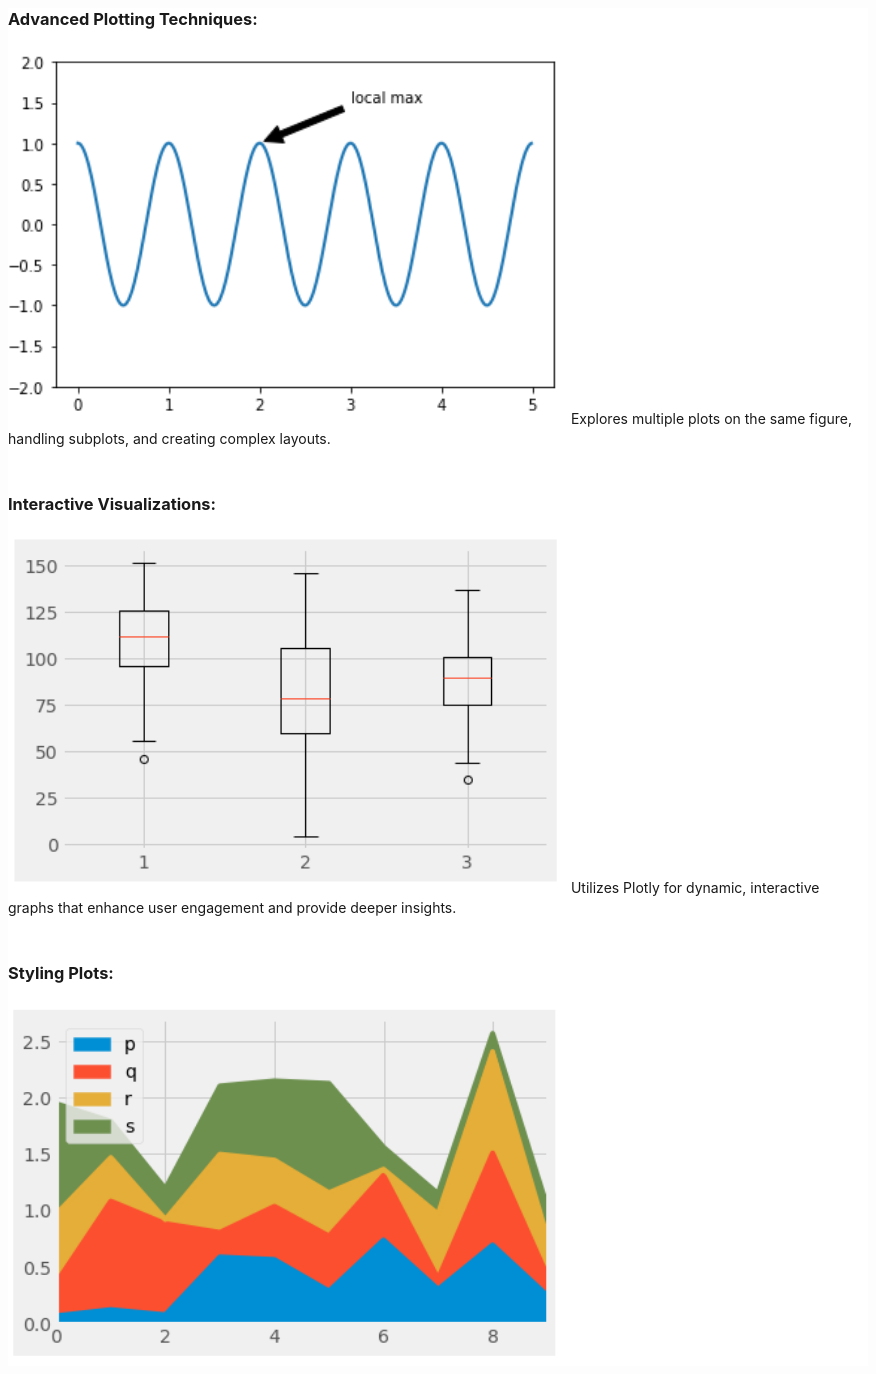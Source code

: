 ### Advanced Plotting Techniques:
<img src="2.png" width=65%>
Explores multiple plots on the same figure, handling subplots, and creating complex layouts.
</br></br>

### Interactive Visualizations:
<img src="4.png" width=65%>
Utilizes Plotly for dynamic, interactive graphs that enhance user engagement and provide deeper insights.
</br></br>

### Styling Plots:
<img src="7.png" width=65%>
